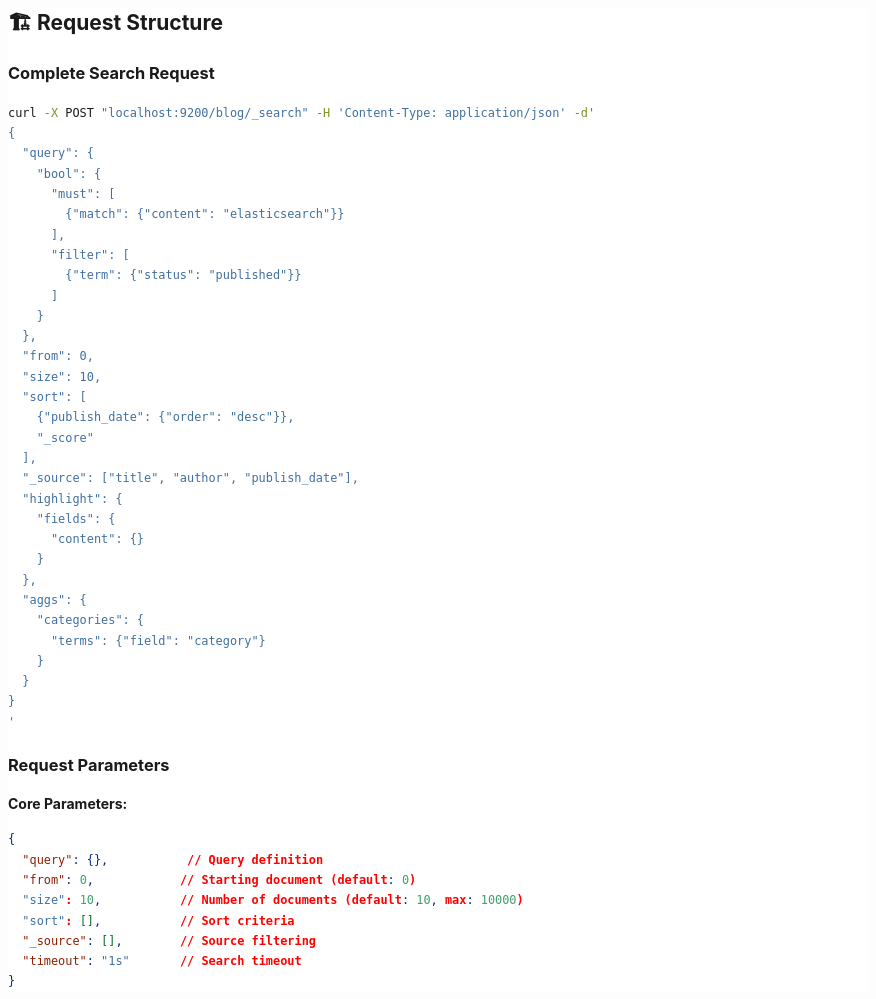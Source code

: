 ## 🏗️ Request Structure

### Complete Search Request

```bash
curl -X POST "localhost:9200/blog/_search" -H 'Content-Type: application/json' -d'
{
  "query": {
    "bool": {
      "must": [
        {"match": {"content": "elasticsearch"}}
      ],
      "filter": [
        {"term": {"status": "published"}}
      ]
    }
  },
  "from": 0,
  "size": 10,
  "sort": [
    {"publish_date": {"order": "desc"}},
    "_score"
  ],
  "_source": ["title", "author", "publish_date"],
  "highlight": {
    "fields": {
      "content": {}
    }
  },
  "aggs": {
    "categories": {
      "terms": {"field": "category"}
    }
  }
}
'
```

### Request Parameters

**Core Parameters:**
```json
{
  "query": {},           // Query definition
  "from": 0,            // Starting document (default: 0)
  "size": 10,           // Number of documents (default: 10, max: 10000)
  "sort": [],           // Sort criteria
  "_source": [],        // Source filtering
  "timeout": "1s"       // Search timeout
}
```
